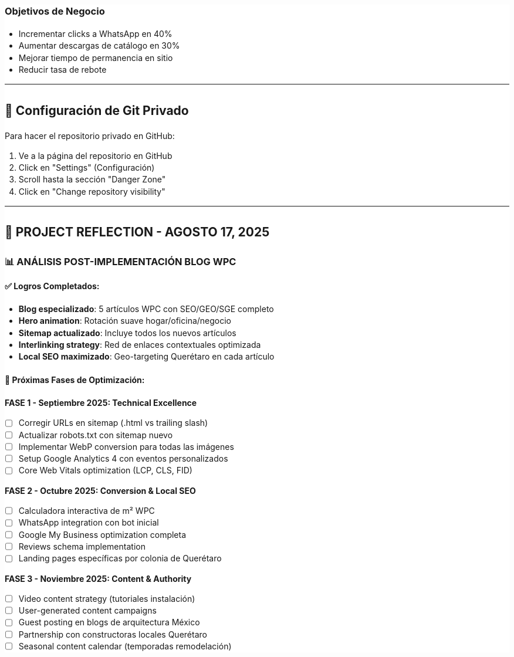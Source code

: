 ### Objetivos de Negocio
- Incrementar clicks a WhatsApp en 40%
- Aumentar descargas de catálogo en 30%
- Mejorar tiempo de permanencia en sitio
- Reducir tasa de rebote

---

## 🔐 Configuración de Git Privado

Para hacer el repositorio privado en GitHub:

1. Ve a la página del repositorio en GitHub
2. Click en "Settings" (Configuración)
3. Scroll hasta la sección "Danger Zone"
4. Click en "Change repository visibility"

---

## 🔄 PROJECT REFLECTION - AGOSTO 17, 2025

### 📊 ANÁLISIS POST-IMPLEMENTACIÓN BLOG WPC

#### ✅ **Logros Completados:**
- **Blog especializado**: 5 artículos WPC con SEO/GEO/SGE completo
- **Hero animation**: Rotación suave hogar/oficina/negocio
- **Sitemap actualizado**: Incluye todos los nuevos artículos
- **Interlinking strategy**: Red de enlaces contextuales optimizada
- **Local SEO maximizado**: Geo-targeting Querétaro en cada artículo

#### 🎯 **Próximas Fases de Optimización:**

**FASE 1 - Septiembre 2025: Technical Excellence**
- [ ] Corregir URLs en sitemap (.html vs trailing slash)
- [ ] Actualizar robots.txt con sitemap nuevo
- [ ] Implementar WebP conversion para todas las imágenes
- [ ] Setup Google Analytics 4 con eventos personalizados
- [ ] Core Web Vitals optimization (LCP, CLS, FID)

**FASE 2 - Octubre 2025: Conversion & Local SEO**
- [ ] Calculadora interactiva de m² WPC
- [ ] WhatsApp integration con bot inicial
- [ ] Google My Business optimization completa
- [ ] Reviews schema implementation
- [ ] Landing pages específicas por colonia de Querétaro

**FASE 3 - Noviembre 2025: Content & Authority**
- [ ] Video content strategy (tutoriales instalación)
- [ ] User-generated content campaigns
- [ ] Guest posting en blogs de arquitectura México
- [ ] Partnership con constructoras locales Querétaro
- [ ] Seasonal content calendar (temporadas remodelación)
